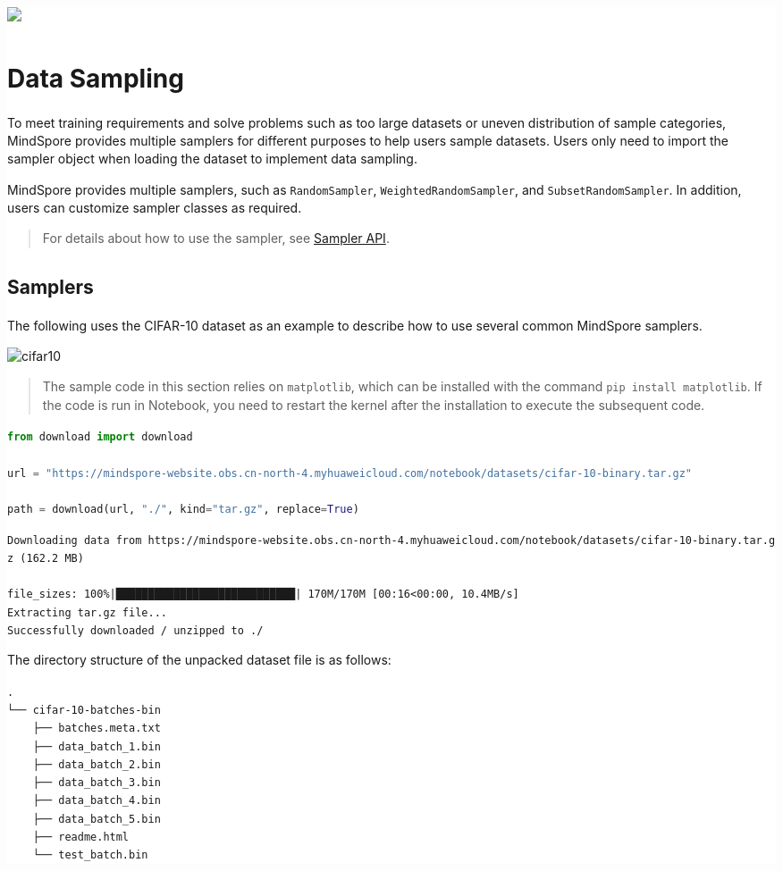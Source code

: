 <a href="https://gitee.com/mindspore/docs/blob/r2.0.0-alpha/tutorials/source_en/advanced/dataset/sampler.md" target="_blank"><img src="https://mindspore-website.obs.cn-north-4.myhuaweicloud.com/website-images/r2.0.0-alpha/resource/_static/logo_source_en.png"></a>

# Data Sampling

To meet training requirements and solve problems such as too large datasets or uneven distribution of sample categories, MindSpore provides multiple samplers for different purposes to help users sample datasets. Users only need to import the sampler object when loading the dataset to implement data sampling.

MindSpore provides multiple samplers, such as `RandomSampler`, `WeightedRandomSampler`, and `SubsetRandomSampler`. In addition, users can customize sampler classes as required.

> For details about how to use the sampler, see [Sampler API](https://www.mindspore.cn/docs/en/r2.0.0-alpha/api_python/mindspore.dataset.html#sampler).

## Samplers

The following uses the CIFAR-10 dataset as an example to describe how to use several common MindSpore samplers.

![cifar10](https://mindspore-website.obs.cn-north-4.myhuaweicloud.com/website-images/r2.0.0-alpha/tutorials/source_zh_cn/advanced/dataset/images/cifar10.jpg)

> The sample code in this section relies on `matplotlib`, which can be installed with the command `pip install matplotlib`. If the code is run in Notebook, you need to restart the kernel after the installation to execute the subsequent code.

```python
from download import download

url = "https://mindspore-website.obs.cn-north-4.myhuaweicloud.com/notebook/datasets/cifar-10-binary.tar.gz"

path = download(url, "./", kind="tar.gz", replace=True)
```

```text
Downloading data from https://mindspore-website.obs.cn-north-4.myhuaweicloud.com/notebook/datasets/cifar-10-binary.tar.gz (162.2 MB)

file_sizes: 100%|████████████████████████████| 170M/170M [00:16<00:00, 10.4MB/s]
Extracting tar.gz file...
Successfully downloaded / unzipped to ./
```

The directory structure of the unpacked dataset file is as follows:

```text
.
└── cifar-10-batches-bin
    ├── batches.meta.txt
    ├── data_batch_1.bin
    ├── data_batch_2.bin
    ├── data_batch_3.bin
    ├── data_batch_4.bin
    ├── data_batch_5.bin
    ├── readme.html
    └── test_batch.bin
```
